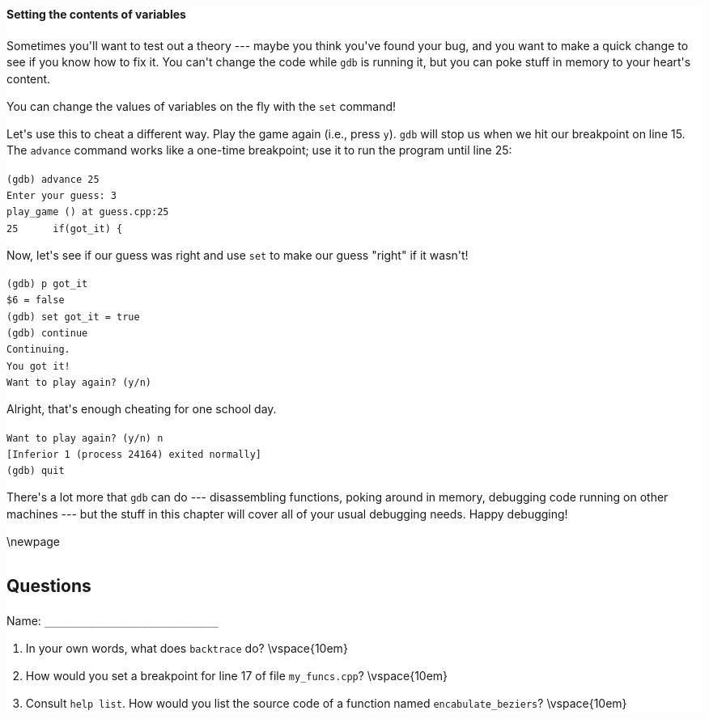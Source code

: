 #### Setting the contents of variables

Sometimes you'll want to test out a theory --- maybe you think you've found your bug, and you want to
make a quick change to see if you know how to fix it.
You can't change the code while `gdb` is running it, but you can poke stuff in memory to your heart's content.

You can change the values of variables on the fly with the `set` command!

Let's use this to cheat a different way.
Play the game again (i.e., press `y`). `gdb` will stop us when we hit our breakpoint on line 15.
The `advance` command works like a one-time breakpoint; use it to run the program until line 25:

~~~
(gdb) advance 25
Enter your guess: 3
play_game () at guess.cpp:25
25	    if(got_it) {
~~~

Now, let's see if our guess was right and use `set` to make our guess "right" if it wasn't!

~~~
(gdb) p got_it
$6 = false
(gdb) set got_it = true
(gdb) continue
Continuing.
You got it!
Want to play again? (y/n)
~~~

Alright, that's enough cheating for one school day.

~~~
Want to play again? (y/n) n
[Inferior 1 (process 24164) exited normally]
(gdb) quit
~~~

There's a lot more that `gdb` can do --- disassembling functions, poking around in memory, debugging code running on other machines ---
but the stuff in this chapter will cover all of your usual debugging needs.
Happy debugging!

\newpage
## Questions
Name: `______________________________`

1. In your own words, what does `backtrace` do?
\vspace{10em}

2. How would you set a breakpoint for line 17 of file `my_funcs.cpp`?
\vspace{10em}

3. Consult `help list`. How would you list the source code of a function named `encabulate_beziers`?
\vspace{10em}


[^tell-time]: Actually it doesn't tell time at all.
[^escalation]: That escalated pretty quickly.
[^bwee]: *BWEEEEEEEEEEEEEEEEEEEEEEEEEEEEEEEEEEE*
[^dream]: It was a dream that whole time. What a slap in the face!
[^bank-robber]: In real life, hopefully you're not a bank robber either.
[^dont]: Don't actually do this, though.
[^picture]: Well, a picture of her. The publisher wouldn't let us include a live chicken tucked between the pages of the book.
[^statistically]: In my defense, odd numbers between 2 and 10 have a 75% chance of being prime, so I was statistically correct!